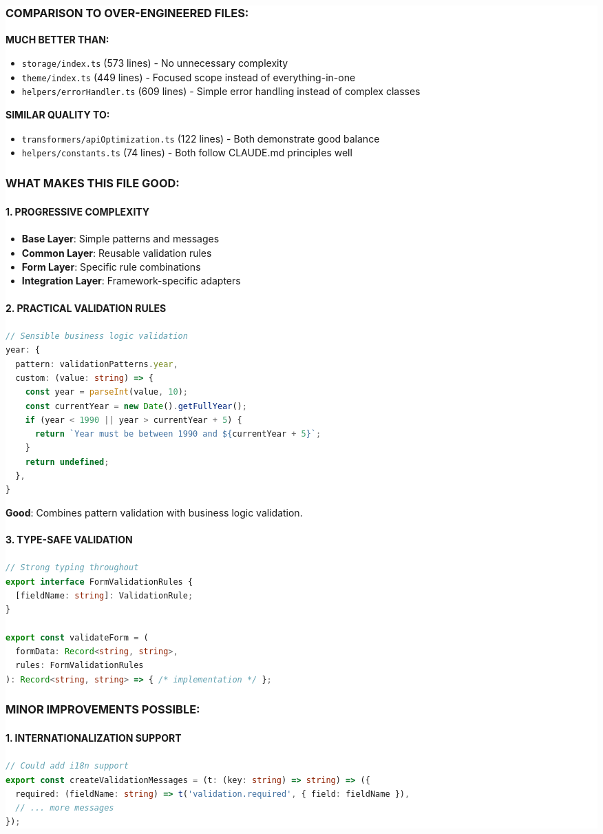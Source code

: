 ### COMPARISON TO OVER-ENGINEERED FILES:

**MUCH BETTER THAN:**
- `storage/index.ts` (573 lines) - No unnecessary complexity
- `theme/index.ts` (449 lines) - Focused scope instead of everything-in-one
- `helpers/errorHandler.ts` (609 lines) - Simple error handling instead of complex classes

**SIMILAR QUALITY TO:**
- `transformers/apiOptimization.ts` (122 lines) - Both demonstrate good balance
- `helpers/constants.ts` (74 lines) - Both follow CLAUDE.md principles well

### WHAT MAKES THIS FILE GOOD:

#### 1. PROGRESSIVE COMPLEXITY
- **Base Layer**: Simple patterns and messages
- **Common Layer**: Reusable validation rules
- **Form Layer**: Specific rule combinations
- **Integration Layer**: Framework-specific adapters

#### 2. PRACTICAL VALIDATION RULES
```typescript
// Sensible business logic validation
year: {
  pattern: validationPatterns.year,
  custom: (value: string) => {
    const year = parseInt(value, 10);
    const currentYear = new Date().getFullYear();
    if (year < 1990 || year > currentYear + 5) {
      return `Year must be between 1990 and ${currentYear + 5}`;
    }
    return undefined;
  },
}
```
**Good**: Combines pattern validation with business logic validation.

#### 3. TYPE-SAFE VALIDATION
```typescript
// Strong typing throughout
export interface FormValidationRules {
  [fieldName: string]: ValidationRule;
}

export const validateForm = (
  formData: Record<string, string>,
  rules: FormValidationRules
): Record<string, string> => { /* implementation */ };
```

### MINOR IMPROVEMENTS POSSIBLE:

#### 1. INTERNATIONALIZATION SUPPORT
```typescript
// Could add i18n support
export const createValidationMessages = (t: (key: string) => string) => ({
  required: (fieldName: string) => t('validation.required', { field: fieldName }),
  // ... more messages
});
```
